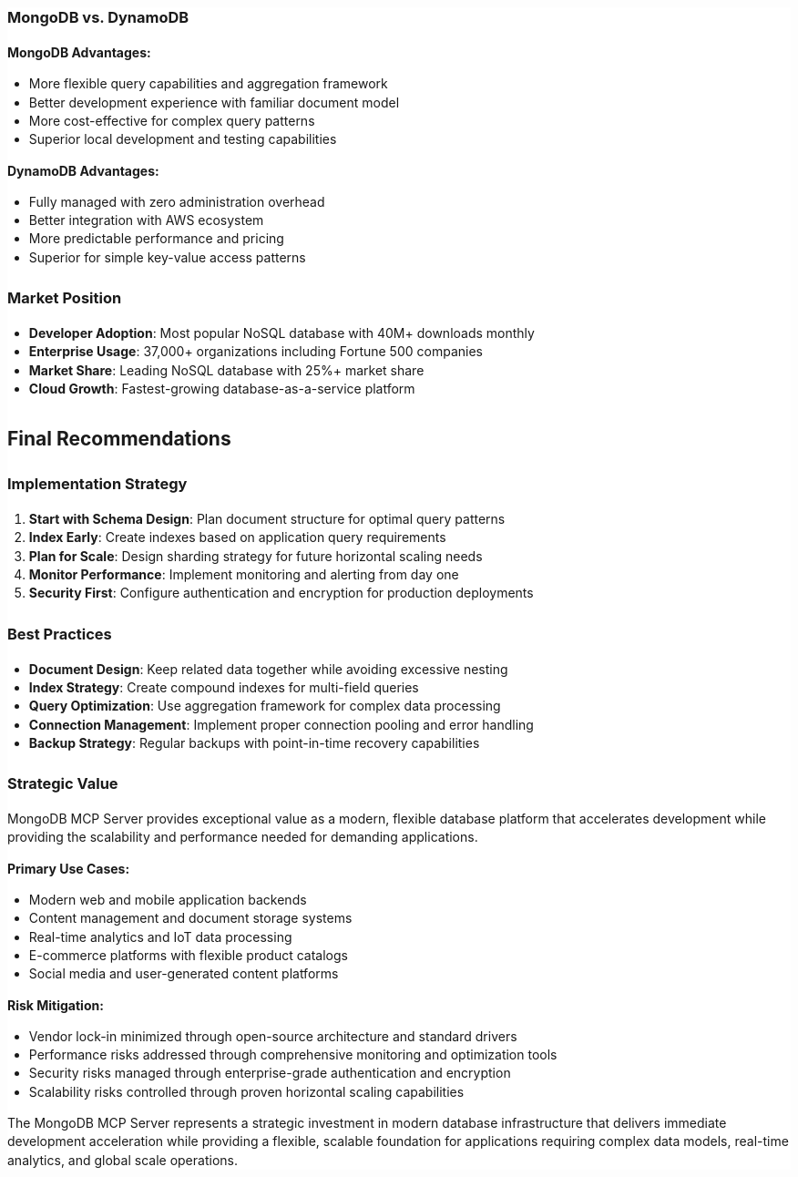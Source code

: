 ### MongoDB vs. DynamoDB
**MongoDB Advantages:**
- More flexible query capabilities and aggregation framework
- Better development experience with familiar document model
- More cost-effective for complex query patterns
- Superior local development and testing capabilities

**DynamoDB Advantages:**
- Fully managed with zero administration overhead
- Better integration with AWS ecosystem
- More predictable performance and pricing
- Superior for simple key-value access patterns

### Market Position
- **Developer Adoption**: Most popular NoSQL database with 40M+ downloads monthly
- **Enterprise Usage**: 37,000+ organizations including Fortune 500 companies
- **Market Share**: Leading NoSQL database with 25%+ market share
- **Cloud Growth**: Fastest-growing database-as-a-service platform

## Final Recommendations

### Implementation Strategy
1. **Start with Schema Design**: Plan document structure for optimal query patterns
2. **Index Early**: Create indexes based on application query requirements
3. **Plan for Scale**: Design sharding strategy for future horizontal scaling needs
4. **Monitor Performance**: Implement monitoring and alerting from day one
5. **Security First**: Configure authentication and encryption for production deployments

### Best Practices
- **Document Design**: Keep related data together while avoiding excessive nesting
- **Index Strategy**: Create compound indexes for multi-field queries
- **Query Optimization**: Use aggregation framework for complex data processing
- **Connection Management**: Implement proper connection pooling and error handling
- **Backup Strategy**: Regular backups with point-in-time recovery capabilities

### Strategic Value
MongoDB MCP Server provides exceptional value as a modern, flexible database platform that accelerates development while providing the scalability and performance needed for demanding applications.

**Primary Use Cases:**
- Modern web and mobile application backends
- Content management and document storage systems
- Real-time analytics and IoT data processing
- E-commerce platforms with flexible product catalogs
- Social media and user-generated content platforms

**Risk Mitigation:**
- Vendor lock-in minimized through open-source architecture and standard drivers
- Performance risks addressed through comprehensive monitoring and optimization tools
- Security risks managed through enterprise-grade authentication and encryption
- Scalability risks controlled through proven horizontal scaling capabilities

The MongoDB MCP Server represents a strategic investment in modern database infrastructure that delivers immediate development acceleration while providing a flexible, scalable foundation for applications requiring complex data models, real-time analytics, and global scale operations.